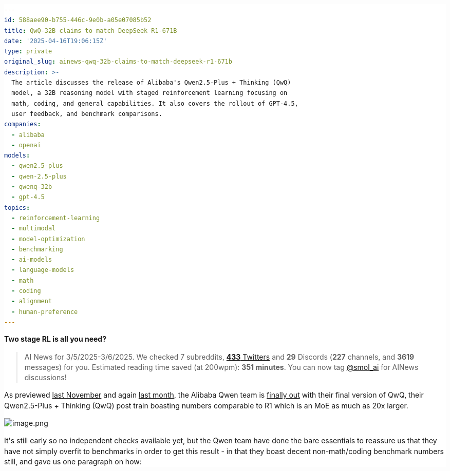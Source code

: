 ```yaml
---
id: 588aee90-b755-446c-9e0b-a05e07085b52
title: QwQ-32B claims to match DeepSeek R1-671B
date: '2025-04-16T19:06:15Z'
type: private
original_slug: ainews-qwq-32b-claims-to-match-deepseek-r1-671b
description: >-
  The article discusses the release of Alibaba's Qwen2.5-Plus + Thinking (QwQ)
  model, a 32B reasoning model with staged reinforcement learning focusing on
  math, coding, and general capabilities. It also covers the rollout of GPT-4.5,
  user feedback, and benchmark comparisons.
companies:
  - alibaba
  - openai
models:
  - qwen2.5-plus
  - qwen-2.5-plus
  - qwenq-32b
  - gpt-4.5
topics:
  - reinforcement-learning
  - multimodal
  - model-optimization
  - benchmarking
  - ai-models
  - language-models
  - math
  - coding
  - alignment
  - human-preference
---
```



**Two stage RL is all you need?**

> AI News for 3/5/2025-3/6/2025. We checked 7 subreddits, [**433** Twitters](https://twitter.com/i/lists/1585430245762441216) and **29** Discords (**227** channels, and **3619** messages) for you. Estimated reading time saved (at 200wpm): **351 minutes**. You can now tag [@smol_ai](https://x.com/smol_ai) for AINews discussions!

As previewed [last November](https://qwenlm.github.io/blog/qwq-32b-preview/) and again [last month](https://qwenlm.github.io/blog/qwq-max-preview/), the Alibaba Qwen team is [finally out](https://x.com/altryne/status/1897373582076076387) with their final version of QwQ, their Qwen2.5-Plus + Thinking (QwQ) post train boasting numbers comparable to R1 which is an MoE as much as 20x larger.

![image.png](https://assets.buttondown.email/images/5f93a399-1fbf-4d0c-9e32-55f90b77fcae.png?w=960&fit=max)

It's still early so no independent checks available yet, but  the Qwen team have done the bare essentials to reassure us that they have not simply overfit to benchmarks in order to get this result - in that they boast decent non-math/coding benchmark numbers still, and gave us one paragraph on how:
